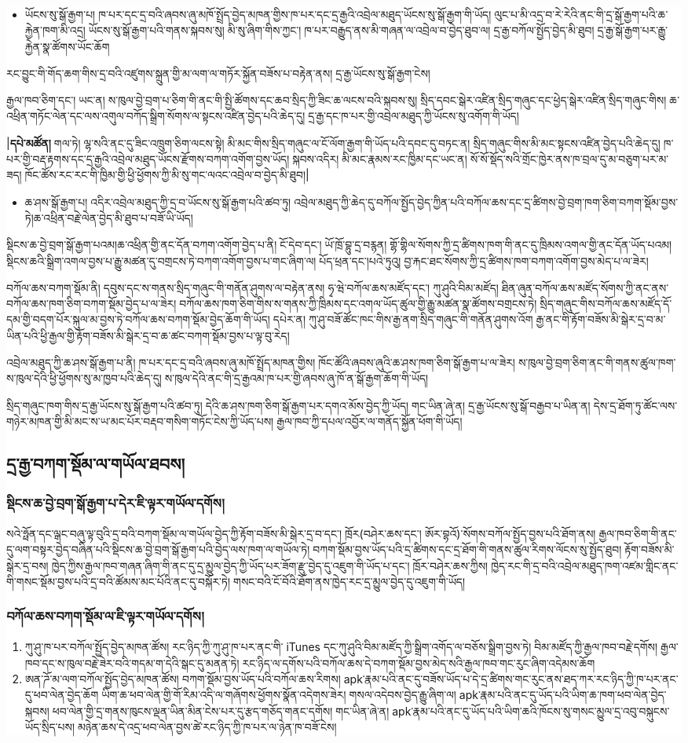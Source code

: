 - ཡོངས་སུ་སྒོ་རྒྱག་པ།
ཁ་པར་དང་དྲ་བའི་ཞབས་ཞུ་མཁོ་སྤྲོད་བྱེད་མཁན་གྱིས་ཁ་པར་དང་དྲ་རྒྱའི་འབྲེལ་མཐུད་ཡོངས་སུ་སྒོ་རྒྱག་གི་ཡོད། ལུང་པ་མི་འདྲ་བ་རེ་རེའི་ནང་གི་དྲ་སྒོ་རྒྱག་པའི་ཆ་རྐྱེན་ཁག་མི་འདྲ། ཡོངས་སུ་སྒོ་རྒྱག་པའི་གནས་སྐབས་སུ། མི་སུ་ཞིག་གིས་ཀྱང་། ཁ་པར་བརྒྱུད་ནས་མི་གཞན་ལ་འབྲེལ་བ་བྱེད་ཐུབ་ལ། དྲ་རྒྱ་བཀོལ་སྤྱོད་བྱེད་མི་ཐུབ། དྲ་རྒྱ་སྒོ་རྒྱག་པར་རྒྱུ་རྐྱེན་སྣ་ཚོགས་ཡོང་ཆོག

རང་བྱུང་གི་གོད་ཆག་གིས་དྲ་བའི་འཛུགས་སྐྲུན་གྱི་མ་ལག་ལ་གཏོར་སྐྱོན་བཟོས་པ་བརྟེན་ནས། དྲ་རྒྱ་ཡོངས་སུ་སྒོ་རྒྱག་ངེས།

རྒྱལ་ཁབ་ཅིག་དང་། ཡང་ན། ས་ཁུལ་བྱེ་བྲག་པ་ཅིག་གི་ནང་གི་སྤྱི་ཚོགས་དང་ཆབ་སྲིད་ཀྱི་ཟིང་ཆ་ལངས་བའི་སྐབས་སུ། སྲིད་དབང་སྒེར་འཛིན་སྲིད་གཞུང་དང་ཕྱེད་སྒེར་འཛིན་སྲིད་གཞུང་གིས། ཆ་འཕྲིན་གཏོང་ལེན་དང་ལས་འགུལ་བཀོད་སྒྲིག་སོགས་ལ་སྟངས་འཛིན་བྱེད་པའི་ཆེད་དུ། དྲ་རྒྱ་དང་ཁ་པར་གྱི་འབྲེལ་མཐུད་ཀྱི་ཡོངས་སུ་འགོག་གི་ཡོད། 

|**དཔེ་མཚོན།** གལ་ཏེ། ལྷ་སའི་ནང་དུ་ཟིང་འཁྲུག་ཅིག་ལངས་སྟེ། མི་མང་གིས་སྲིད་གཞུང་ལ་ངོ་ལོག་རྒྱག་གི་ཡོད་པའི་དབང་དུ་བཏང་ན། སྲིད་གཞུང་གིས་མི་མང་སྟངས་འཛིན་བྱེད་པའི་ཆེད་དུ། ཁ་པར་གྱི་བརྡ་རྟགས་དང་དྲ་རྒྱའི་འབྲེལ་མཐུད་ཡོངས་རྫོགས་བཀག་འགོག་བྱས་ཡོད།  སྐབས་འདིར། མི་མང་རྣམས་རང་ཁྱིམ་དང་ཡང་ན། སོ་སོ་སྡོད་སའི་གྲོང་ཁྱེར་ནས་ཁ་བྲལ་དུ་མ་བཅུག་པར་མ་ཟད། ཁོང་ཚོས་རང་རང་གི་ཁྱིམ་གྱི་ཕྱི་ཕྱོགས་ཀྱི་མི་སུ་གང་ལའང་འབྲེལ་བ་བྱེད་མི་ཐུབ།|  


- ཆ་ཤས་སྒོ་རྒྱག་པ།
འདིར་འབྲེལ་མཐུད་ཀྱི་དྲ་བ་ཡོངས་སུ་སྒོ་རྒྱག་པའི་ཚབ་ཏུ། འབྲེལ་མཐུད་ཀྱི་ཆེད་དུ་བཀོལ་སྤྱོད་བྱེད་ཀྱིན་པའི་བཀོལ་ཆས་དང་དྲ་ཚིགས་བྱེ་བྲག་ཁག་ཅིག་བཀག་སྡོམ་བྱས་ཏེ།ཆ་འཕྲིན་བརྗེ་ལེན་བྱེད་མི་ཐུབ་པ་བཟོ་ཡི་ཡོད།

སྡིངས་ཆ་བྱེ་བྲག་སྒོ་རྒྱག་པའམ།ཆ་འཕྲིན་གྱི་ནང་དོན་བཀག་འགོག་བྱེད་པ་ནི། ངོ་དེབ་དང་། ཡོ་ཁྲོ་བྷུ་དྲ་བརྙན། གྷོ་གྷིལ་སོགས་ཀྱི་དྲ་ཚིགས་ཁག་གི་ནང་དུ་ཁྲིམས་འགལ་གྱི་ནང་དོན་ཡོད་པའམ། སྡིངས་ཆའི་སྒྲིག་འགལ་བྱས་པ་རྒྱུ་མཚན་དུ་བགྲངས་ཏེ་བཀག་འགོག་བྱས་པ་གང་ཞིག་ལ། པོད་ཕྲན་དང་།པའེ་ཏུའུ། བྱ་རྐང་ཐང་སོགས་ཀྱི་དྲ་ཚིགས་ཁག་བཀག་འགོག་བྱས་མེད་པ་ལ་ཟེར། 

བཀོལ་ཆས་བཀག་སྡོམ་ནི། དབུས་དང་ས་གནས་སྲིད་གཞུང་གི་གནོན་ཤུགས་ལ་བརྟེན་ནས། ཧྭ་ཝེ་བཀོལ་ཆས་མཛོད་དང་། ཀུ་ཤུའི་བིམ་མཛོད། ཐིན་ཞུན་བཀོལ་ཆས་མཛོད་སོགས་ཀྱི་ནང་ནས་བཀོལ་ཆས་ཁག་ཅིག་བཀག་སྡོམ་བྱེད་པ་ལ་ཟེར། བཀོལ་ཆས་ཁག་ཅིག་གིས་ས་གནས་ཀྱི་ཁྲིམས་དང་འགལ་ཡོད་ཚུལ་གྱི་རྒྱུ་མཚན་སྣ་ཚོགས་བགྲངས་ཏེ། སྲིད་གཞུང་གིས་བཀོལ་ཆས་མཛོད་དོ་དམ་གྱི་བདག་པོར་སྐུལ་མ་བྱས་ཏེ་བཀོལ་ཆས་བཀག་སྡོམ་བྱེད་ཆོག་གི་ཡོད། དཔེར་ན། ཀུ་ཤུ་བཟོ་ཚོང་ཁང་གིས་རྒྱ་ནག་སྲིད་གཞུང་གི་གནོན་ཤུགས་འོག  རྒྱ་ནང་གི་རྟོག་བཟོས་མི་སྒེར་དྲ་བ་མ་ཡིན་པའི་ཕྱི་རྒྱལ་གྱི་རྟོག་བཟོས་མི་སྒེར་དྲ་བ་ཆ་ཚང་བཀག་སྡོམ་བྱས་པ་ལྟ་བུ་རེད། 

འབྲེལ་མཐུད་ཀྱི་ཆ་ཤས་སྒོ་རྒྱག་པ་ནི། ཁ་པར་དང་དྲ་བའི་ཞབས་ཞུ་མཁོ་སྤྲོད་མཁན་གྱིས། ཁོང་ཚོའི་ཞབས་ཞུའི་ཆ་ཤས་ཁག་ཅིག་སྒོ་རྒྱག་པ་ལ་ཟེར། ས་ཁུལ་བྱེ་བྲག་ཅིག་ནང་གི་གནས་ཚུལ་ཁག་ས་ཁུལ་དེའི་ཕྱི་ཕྱོགས་སུ་མ་ཁྱབ་པའི་ཆེད་དུ། ས་ཁུལ་དེའི་ནང་གི་དྲ་རྒྱའམ་ཁ་པར་གྱི་ཞབས་ཞུ་ཁོ་ན་སྒོ་རྒྱག་ཆོག་གི་ཡོད། 

སྲིད་གཞུང་ཁག་གིས་དྲ་རྒྱ་ཡོངས་སུ་སྒོ་རྒྱག་པའི་ཚབ་ཏུ། དེའི་ཆ་ཤས་ཁག་ཅིག་སྒོ་རྒྱག་པར་དགའ་མོས་བྱེད་ཀྱི་ཡོད། གང་ཡིན་ཞེ་ན། དྲ་རྒྱ་ཡོངས་སུ་སྒོ་བརྒྱབ་པ་ཡིན་ན། དེས་དྲ་ཐོག་ཏུ་ཚོང་ལས་གཉེར་མཁན་གྱི་མི་མང་ས་ཡ་མང་པོར་བརྡབ་གསིག་གཏོང་ངེས་ཀྱི་ཡོད་པས། རྒྱལ་ཁབ་ཀྱི་དཔལ་འབྱོར་ལ་གནོད་སྐྱོན་ཕོག་གི་ཡོད།

## དྲ་རྒྱ་བཀག་སྡོམ་ལ་གཡོལ་ཐབས།
### སྡིངས་ཆ་བྱེ་བྲག་སྒོ་རྒྱག་པ་དེར་ཇི་ལྟར་གཡོལ་དགོས།
སའེ་ཧྥོན་དང་ལྒང་བཞུ་ལྟ་བུའི་དྲ་བའི་བཀག་སྡོམ་ལ་གཡོལ་བྱེད་ཀྱི་རྟོག་བཟོས་མི་སྒེར་དྲ་བ་དང་། ཁྲོར(བཤེར་ཆས་དང་། ཨོར་བྷའོ)་སོགས་བཀོལ་སྤྱོད་བྱས་པའི་ཐོག་ནས། རྒྱལ་ཁབ་ཅིག་གི་ནང་དུ་ལག་བསྟར་བྱེད་བཞིན་པའི་སྡིངས་ཆ་བྱེ་བྲག་སྒོ་རྒྱག་པའི་བྱེད་ལས་ཁག་ལ་གཡོལ་ཏེ། བཀག་སྡོམ་བྱས་ཡོད་པའི་དྲ་ཚིགས་དང་དྲ་ཐོག་གི་གནས་ཚུལ་རིགས་ལོངས་སུ་སྤྱོད་ཐུབ། རྟོག་བཟོས་མི་སྒེར་དྲ་བས། ཁྱེད་ཀྱིས་རྒྱལ་ཁབ་གཞན་ཞིག་གི་ནང་དུ་དྲ་མྱུལ་བྱེད་ཀྱི་ཡོད་པར་ཟོག་རྫུ་བྱེད་དུ་འཇུག་གི་ཡོད་པ་དང་། ཁྲོར་བཤེར་ཆས་ཀྱིས། ཁྱེད་རང་གི་དྲ་བའི་འབྲེལ་མཐུད་ཁག་འཛམ་གླིང་ནང་གི་གསང་སྡོམ་བྱས་པའི་དྲ་བའི་ཚོམས་མང་པོའི་ནང་དུ་བསྐོར་ཏེ། གསང་བའི་ངོ་བོའི་ཐོག་ནས་ཁྱེད་རང་དྲ་མྱུལ་བྱེད་དུ་འཇུག་གི་ཡོད།

### བཀོལ་ཆས་བཀག་སྡོམ་ལ་ཇི་ལྟར་གཡོལ་དགོས། 

1. ཀུ་ཤུ་ཁ་པར་བཀོལ་སྤྱོད་བྱེད་མཁན་ཚོས། རང་ཉིད་ཀྱི་ཀུ་ཤུ་ཁ་པར་ནང་གི་ iTunes དང་ཀུ་ཤུའི་བིམ་མཛོད་ཀྱི་སྒྲིག་འགོད་ལ་བཅོས་སྒྲིག་བྱས་ཏེ། བིམ་མཛོད་ཀྱི་རྒྱལ་ཁབ་བརྗེ་དགོས། རྒྱལ་ཁབ་དང་ས་ཁུལ་བརྗེ་ཟེར་བའི་གདམ་ག་དེའི་སྒང་དུ་མནན་ཏེ། རང་ཉིད་ལ་དགོས་པའི་བཀོལ་ཆས་དེ་བཀག་སྡོམ་བྱས་མེད་སའི་རྒྱལ་ཁབ་གང་རུང་ཞིག་འདེམས་ཆོག
2. ཨན་ཌོ་མ་ལག་བཀོལ་སྤྱོད་བྱེད་མཁན་ཚོས། བཀག་སྡོམ་བྱས་ཡོད་པའི་བཀོལ་ཆས་རིགས། apk་རྣམ་པའི་ནང་དུ་བཟོས་ཡོད་པ་དེ་དྲ་ཚིགས་གང་རུང་ནས་ཐད་ཀར་རང་ཉིད་ཀྱི་ཁ་པར་ནང་དུ་ཕབ་ལེན་བྱེད་ཆོག  ཡིག་ཆ་ཕབ་ལེན་གྱི་གོ་རིམ་འདི་ལ་གཞོགས་ཕྱོགས་སྣོན་འདེགས་ཟེར། གསལ་འདེབས་བྱེད་རྒྱུ་ཞིག་ལ། apk་རྣམ་པའི་ནང་དུ་ཡོད་པའི་ཡིག་ཆ་ཁག་ཕབ་ལེན་བྱེད་སྐབས། ཕབ་ལེན་གྱི་དྲ་གནས་ཁུངས་ལྡན་ཡིན་མིན་ངེས་པར་དུ་རྩད་གཅོད་གནང་དགོས། གང་ཡིན་ཞེ་ན།  apk་རྣམ་པའི་ནང་དུ་ཡོད་པའི་ཡིག་ཆའི་ཁོངས་སུ་གསང་མྱུལ་དྲ་འབུ་བསྐུངས་ཡོད་སྲིད་པས། མཉེན་ཆས་དེ་འདྲ་ཕབ་ལེན་བྱས་ཚེ་རང་ཉིད་ཀྱི་ཁ་པར་ལ་ཉེན་ཁ་བཟོ་ངེས།
